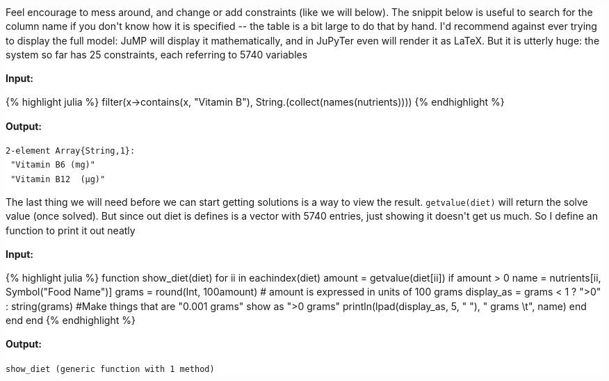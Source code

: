 Feel encourage to mess around, and change or add constraints (like we will below).
The snippit below is useful to search for the column name if you don't know how it is specified -- the table is a bit large to do that by hand.
I'd recommend against ever trying to display the full model: JuMP  will display it mathematically,
and in JuPyTer even will render it as LaTeX.
But it is utterly huge:
the system so far has 25 constraints, each referring to 5740 variables

**Input:**

<div class="jupyter-input jupyter-cell">
{% highlight julia %}
filter(x->contains(x, "Vitamin B"), String.(collect(names(nutrients))))
{% endhighlight %}
</div>

**Output:**




    2-element Array{String,1}:
     "Vitamin B6 (mg)"  
     "Vitamin B12  (µg)"



The last thing we will need before we can start getting solutions is a way to view the result.
`getvalue(diet)` will return the solve value (once solved).
But since out diet is defines is a vector with 5740 entries, just showing it doesn't get us much.
So I define an function to print it out neatly

**Input:**

<div class="jupyter-input jupyter-cell">
{% highlight julia %}
function show_diet(diet)
    for ii in eachindex(diet)
        amount = getvalue(diet[ii])
        if amount > 0
            name = nutrients[ii, Symbol("Food Name")]
            grams = round(Int, 100amount) # amount is expressed in units of 100 grams
            display_as = grams < 1  ? ">0" : string(grams) #Make things that are "0.001 grams" show as ">0 grams"
            println(lpad(display_as, 5, " "), " grams \t", name)
        end
    end
end
{% endhighlight %}
</div>

**Output:**




    show_diet (generic function with 1 method)


